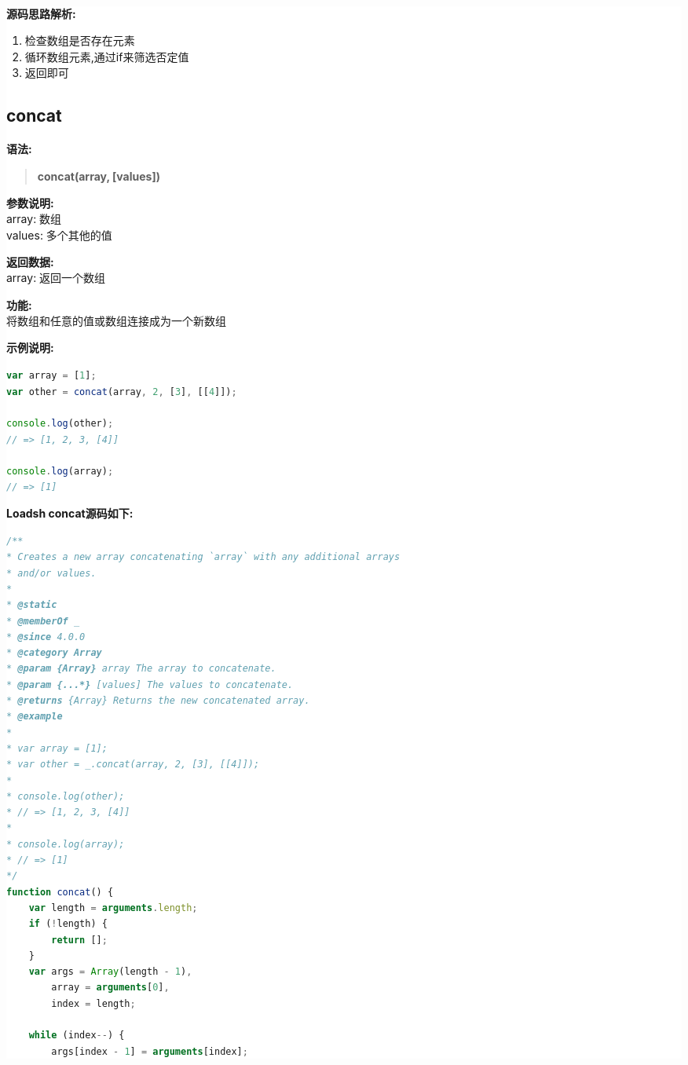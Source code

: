 **源码思路解析:**  
1. 检查数组是否存在元素
2. 循环数组元素,通过if来筛选否定值
3. 返回即可

## concat
**语法:**    
> **concat(array, [values])**

**参数说明:**  
array: 数组  
values: 多个其他的值

**返回数据:**  
array: 返回一个数组

**功能:**   
将数组和任意的值或数组连接成为一个新数组

**示例说明:**  
```js
var array = [1];
var other = concat(array, 2, [3], [[4]]);

console.log(other);
// => [1, 2, 3, [4]]

console.log(array);
// => [1]
```

**Loadsh concat源码如下:**  
```js
/**
* Creates a new array concatenating `array` with any additional arrays
* and/or values.
*
* @static
* @memberOf _
* @since 4.0.0
* @category Array
* @param {Array} array The array to concatenate.
* @param {...*} [values] The values to concatenate.
* @returns {Array} Returns the new concatenated array.
* @example
*
* var array = [1];
* var other = _.concat(array, 2, [3], [[4]]);
*
* console.log(other);
* // => [1, 2, 3, [4]]
*
* console.log(array);
* // => [1]
*/
function concat() {
    var length = arguments.length;
    if (!length) {
        return [];
    }
    var args = Array(length - 1),
        array = arguments[0],
        index = length;

    while (index--) {
        args[index - 1] = arguments[index];
```